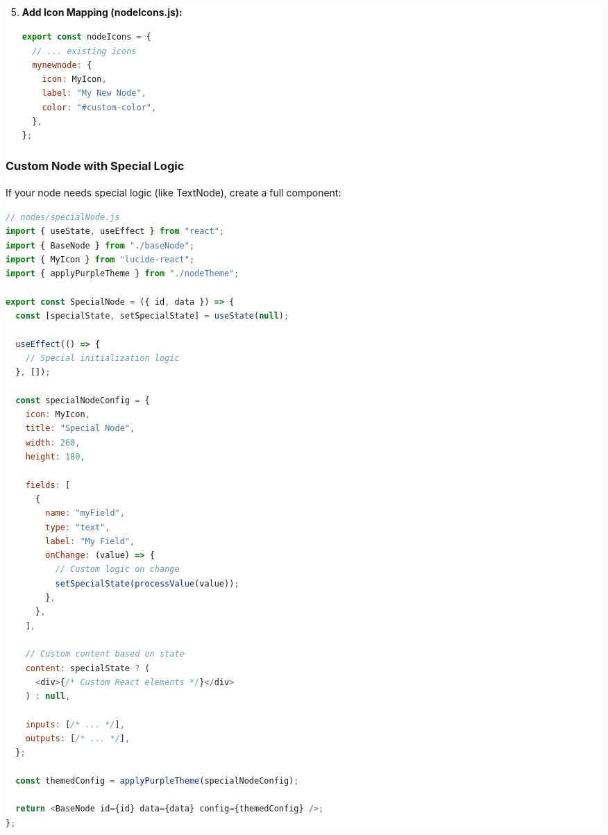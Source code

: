 5. **Add Icon Mapping (nodeIcons.js):**
   ```javascript
   export const nodeIcons = {
     // ... existing icons
     mynewnode: {
       icon: MyIcon,
       label: "My New Node",
       color: "#custom-color",
     },
   };
   ```

### Custom Node with Special Logic

If your node needs special logic (like TextNode), create a full component:

```javascript
// nodes/specialNode.js
import { useState, useEffect } from "react";
import { BaseNode } from "./baseNode";
import { MyIcon } from "lucide-react";
import { applyPurpleTheme } from "./nodeTheme";

export const SpecialNode = ({ id, data }) => {
  const [specialState, setSpecialState] = useState(null);
  
  useEffect(() => {
    // Special initialization logic
  }, []);
  
  const specialNodeConfig = {
    icon: MyIcon,
    title: "Special Node",
    width: 260,
    height: 180,
    
    fields: [
      {
        name: "myField",
        type: "text",
        label: "My Field",
        onChange: (value) => {
          // Custom logic on change
          setSpecialState(processValue(value));
        },
      },
    ],
    
    // Custom content based on state
    content: specialState ? (
      <div>{/* Custom React elements */}</div>
    ) : null,
    
    inputs: [/* ... */],
    outputs: [/* ... */],
  };
  
  const themedConfig = applyPurpleTheme(specialNodeConfig);
  
  return <BaseNode id={id} data={data} config={themedConfig} />;
};
```
